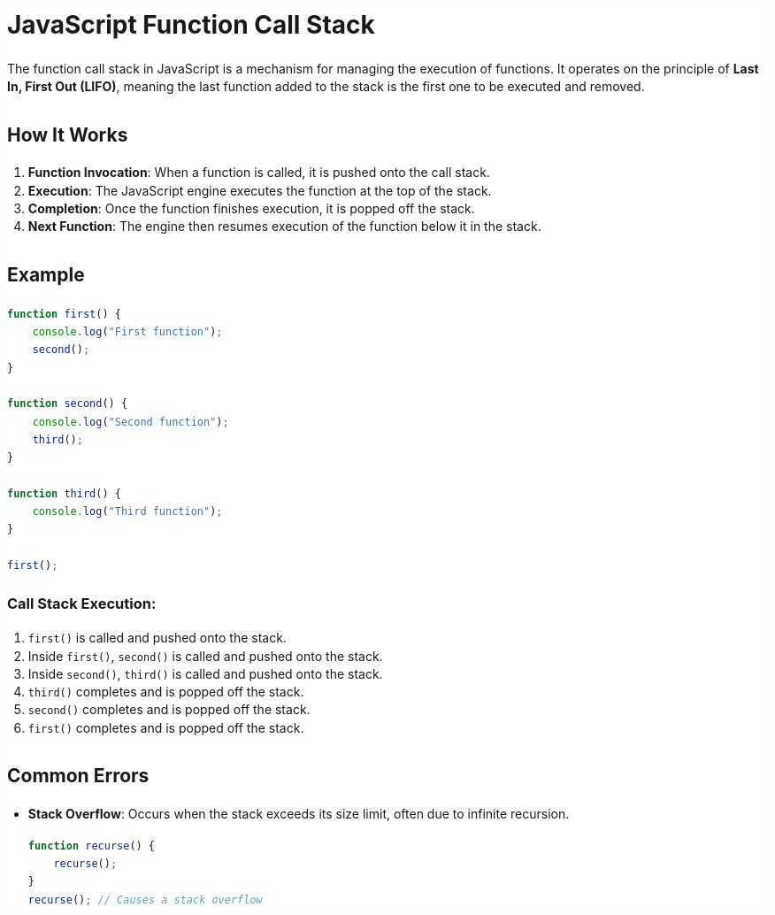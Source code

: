 # JavaScript Function Call Stack

The function call stack in JavaScript is a mechanism for managing the execution of functions. It operates on the principle of **Last In, First Out (LIFO)**, meaning the last function added to the stack is the first one to be executed and removed.

## How It Works
1. **Function Invocation**: When a function is called, it is pushed onto the call stack.
2. **Execution**: The JavaScript engine executes the function at the top of the stack.
3. **Completion**: Once the function finishes execution, it is popped off the stack.
4. **Next Function**: The engine then resumes execution of the function below it in the stack.

## Example
```javascript
function first() {
    console.log("First function");
    second();
}

function second() {
    console.log("Second function");
    third();
}

function third() {
    console.log("Third function");
}

first();
```

### Call Stack Execution:
1. `first()` is called and pushed onto the stack.
2. Inside `first()`, `second()` is called and pushed onto the stack.
3. Inside `second()`, `third()` is called and pushed onto the stack.
4. `third()` completes and is popped off the stack.
5. `second()` completes and is popped off the stack.
6. `first()` completes and is popped off the stack.

## Common Errors
- **Stack Overflow**: Occurs when the stack exceeds its size limit, often due to infinite recursion.
    ```javascript
    function recurse() {
        recurse();
    }
    recurse(); // Causes a stack overflow
    ```

